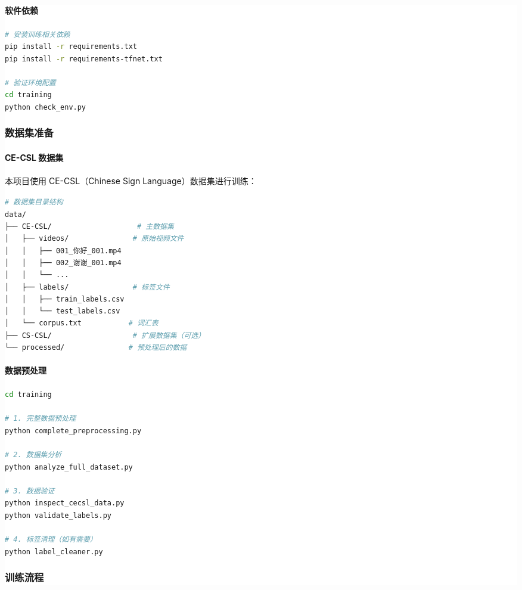 #### 软件依赖
```bash
# 安装训练相关依赖
pip install -r requirements.txt
pip install -r requirements-tfnet.txt

# 验证环境配置
cd training
python check_env.py
```

### 数据集准备

#### CE-CSL 数据集
本项目使用 CE-CSL（Chinese Sign Language）数据集进行训练：

```bash
# 数据集目录结构
data/
├── CE-CSL/                    # 主数据集
│   ├── videos/               # 原始视频文件
│   │   ├── 001_你好_001.mp4
│   │   ├── 002_谢谢_001.mp4
│   │   └── ...
│   ├── labels/               # 标签文件
│   │   ├── train_labels.csv
│   │   └── test_labels.csv
│   └── corpus.txt           # 词汇表
├── CS-CSL/                   # 扩展数据集（可选）
└── processed/               # 预处理后的数据
```

#### 数据预处理
```bash
cd training

# 1. 完整数据预处理
python complete_preprocessing.py

# 2. 数据集分析
python analyze_full_dataset.py

# 3. 数据验证
python inspect_cecsl_data.py
python validate_labels.py

# 4. 标签清理（如有需要）
python label_cleaner.py
```

### 训练流程
